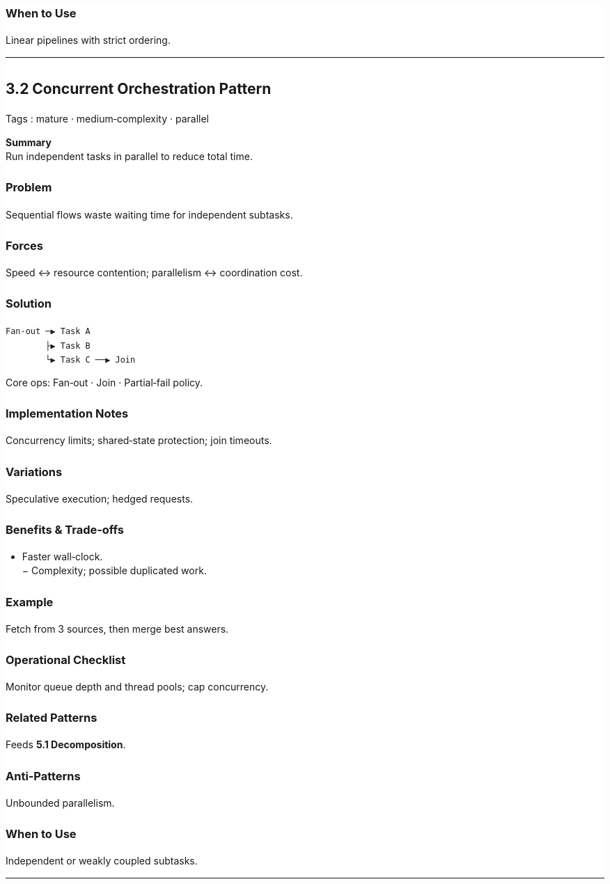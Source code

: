### When to Use
Linear pipelines with strict ordering.

---

## 3.2  Concurrent Orchestration Pattern
Tags : mature · medium‑complexity · parallel

**Summary**  
Run independent tasks in parallel to reduce total time.

### Problem
Sequential flows waste waiting time for independent subtasks.

### Forces
Speed ↔ resource contention; parallelism ↔ coordination cost.

### Solution
```
Fan‑out ─▶ Task A
        ├▶ Task B
        └▶ Task C ──▶ Join
```
Core ops: Fan‑out · Join · Partial‑fail policy.

### Implementation Notes
Concurrency limits; shared‑state protection; join timeouts.

### Variations
Speculative execution; hedged requests.

### Benefits & Trade‑offs
+ Faster wall‑clock.  
− Complexity; possible duplicated work.

### Example
Fetch from 3 sources, then merge best answers.

### Operational Checklist
Monitor queue depth and thread pools; cap concurrency.

### Related Patterns
Feeds **5.1 Decomposition**.

### Anti‑Patterns
Unbounded parallelism.

### When to Use
Independent or weakly coupled subtasks.

---